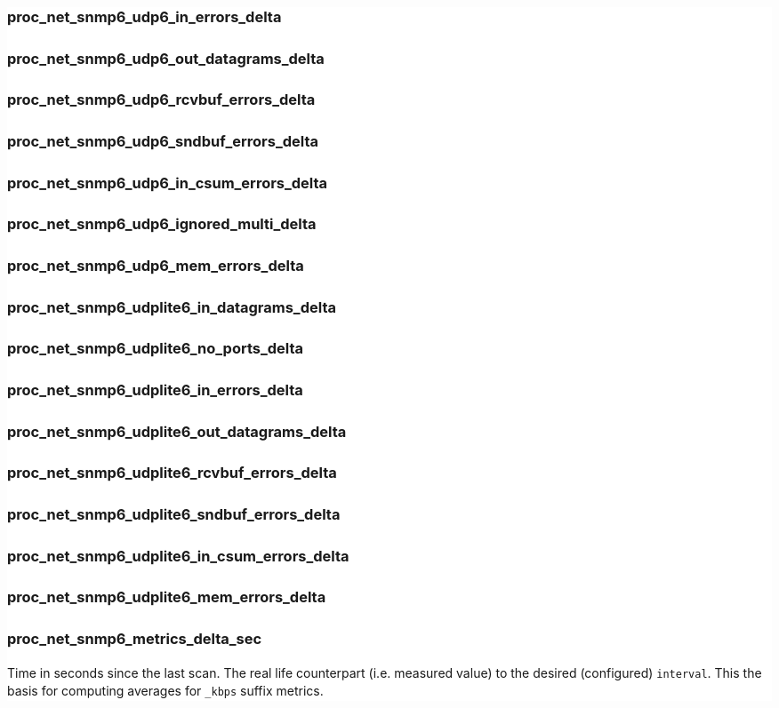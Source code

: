 ### proc_net_snmp6_udp6_in_errors_delta

### proc_net_snmp6_udp6_out_datagrams_delta

### proc_net_snmp6_udp6_rcvbuf_errors_delta

### proc_net_snmp6_udp6_sndbuf_errors_delta

### proc_net_snmp6_udp6_in_csum_errors_delta

### proc_net_snmp6_udp6_ignored_multi_delta

### proc_net_snmp6_udp6_mem_errors_delta

### proc_net_snmp6_udplite6_in_datagrams_delta

### proc_net_snmp6_udplite6_no_ports_delta

### proc_net_snmp6_udplite6_in_errors_delta

### proc_net_snmp6_udplite6_out_datagrams_delta

### proc_net_snmp6_udplite6_rcvbuf_errors_delta

### proc_net_snmp6_udplite6_sndbuf_errors_delta

### proc_net_snmp6_udplite6_in_csum_errors_delta

### proc_net_snmp6_udplite6_mem_errors_delta

### proc_net_snmp6_metrics_delta_sec

Time in seconds since the last scan. The real life counterpart (i.e. measured value) to the desired (configured) `interval`. This the basis for computing averages for `_kbps` suffix metrics.
